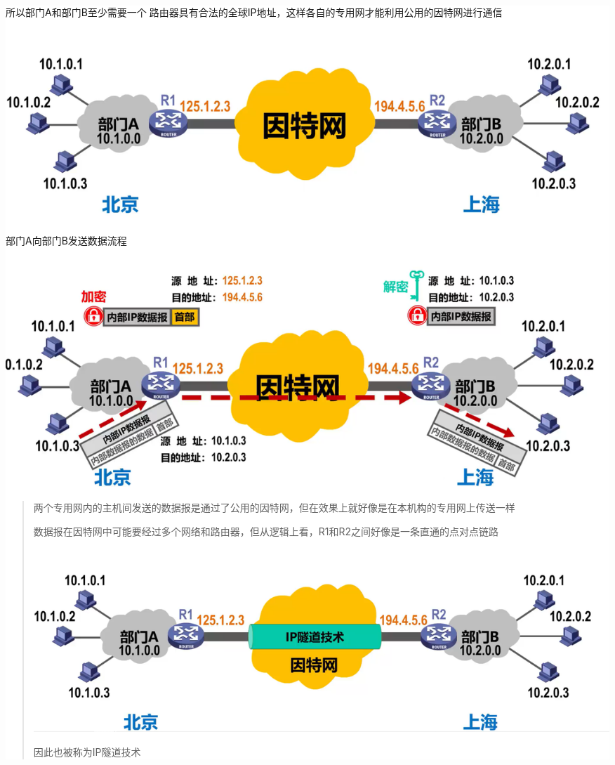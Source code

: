所以部门A和部门B至少需要一个 路由器具有合法的全球IP地址，这样各自的专用网才能利用公用的因特网进行通信

![image-20201020000618797](images/04-网络层/image-20201020000618797.png)

部门A向部门B发送数据流程

![image-20201020001107425](images/04-网络层/image-20201020001107425.png)

> 两个专用网内的主机间发送的数据报是通过了公用的因特网，但在效果上就好像是在本机构的专用网上传送一样
>
> 数据报在因特网中可能要经过多个网络和路由器，但从逻辑上看，R1和R2之间好像是一条直通的点对点链路
>
> ![image-20201020001528569](images/04-网络层/image-20201020001528569.png)
>
> 因此也被称为IP隧道技术
